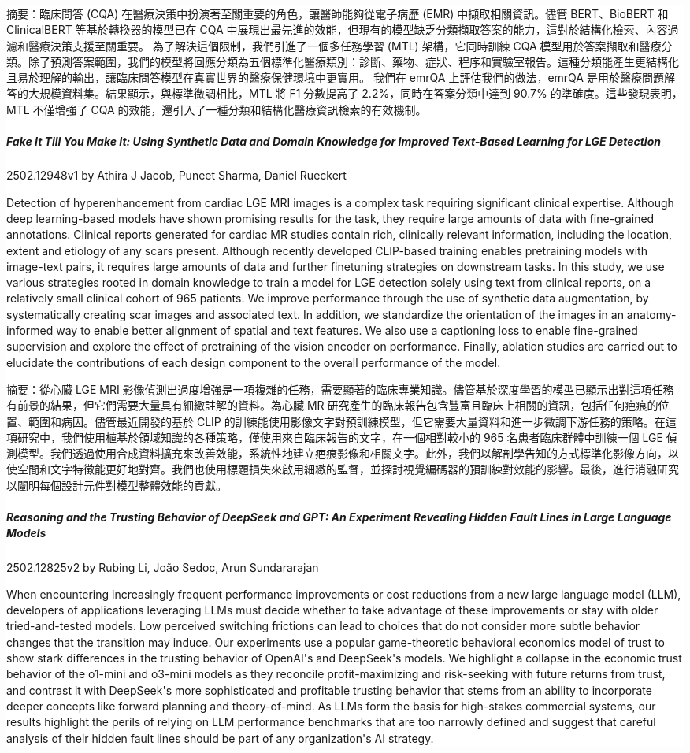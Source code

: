摘要：<paragraph>臨床問答 (CQA) 在醫療決策中扮演著至關重要的角色，讓醫師能夠從電子病歷 (EMR) 中擷取相關資訊。儘管 BERT、BioBERT 和 ClinicalBERT 等基於轉換器的模型已在 CQA 中展現出最先進的效能，但現有的模型缺乏分類擷取答案的能力，這對於結構化檢索、內容過濾和醫療決策支援至關重要。
  為了解決這個限制，我們引進了一個多任務學習 (MTL) 架構，它同時訓練 CQA 模型用於答案擷取和醫療分類。除了預測答案範圍，我們的模型將回應分類為五個標準化醫療類別：診斷、藥物、症狀、程序和實驗室報告。這種分類能產生更結構化且易於理解的輸出，讓臨床問答模型在真實世界的醫療保健環境中更實用。
  我們在 emrQA 上評估我們的做法，emrQA 是用於醫療問題解答的大規模資料集。結果顯示，與標準微調相比，MTL 將 F1 分數提高了 2.2%，同時在答案分類中達到 90.7% 的準確度。這些發現表明，MTL 不僅增強了 CQA 的效能，還引入了一種分類和結構化醫療資訊檢索的有效機制。</paragraph>

##### **Fake It Till You Make It: Using Synthetic Data and Domain Knowledge for Improved Text-Based Learning for LGE Detection**
2502.12948v1 by Athira J Jacob, Puneet Sharma, Daniel Rueckert

Detection of hyperenhancement from cardiac LGE MRI images is a complex task
requiring significant clinical expertise. Although deep learning-based models
have shown promising results for the task, they require large amounts of data
with fine-grained annotations. Clinical reports generated for cardiac MR
studies contain rich, clinically relevant information, including the location,
extent and etiology of any scars present. Although recently developed
CLIP-based training enables pretraining models with image-text pairs, it
requires large amounts of data and further finetuning strategies on downstream
tasks. In this study, we use various strategies rooted in domain knowledge to
train a model for LGE detection solely using text from clinical reports, on a
relatively small clinical cohort of 965 patients. We improve performance
through the use of synthetic data augmentation, by systematically creating scar
images and associated text. In addition, we standardize the orientation of the
images in an anatomy-informed way to enable better alignment of spatial and
text features. We also use a captioning loss to enable fine-grained supervision
and explore the effect of pretraining of the vision encoder on performance.
Finally, ablation studies are carried out to elucidate the contributions of
each design component to the overall performance of the model.

摘要：從心臟 LGE MRI 影像偵測出過度增強是一項複雜的任務，需要顯著的臨床專業知識。儘管基於深度學習的模型已顯示出對這項任務有前景的結果，但它們需要大量具有細緻註解的資料。為心臟 MR 研究產生的臨床報告包含豐富且臨床上相關的資訊，包括任何疤痕的位置、範圍和病因。儘管最近開發的基於 CLIP 的訓練能使用影像文字對預訓練模型，但它需要大量資料和進一步微調下游任務的策略。在這項研究中，我們使用植基於領域知識的各種策略，僅使用來自臨床報告的文字，在一個相對較小的 965 名患者臨床群體中訓練一個 LGE 偵測模型。我們透過使用合成資料擴充來改善效能，系統性地建立疤痕影像和相關文字。此外，我們以解剖學告知的方式標準化影像方向，以使空間和文字特徵能更好地對齊。我們也使用標題損失來啟用細緻的監督，並探討視覺編碼器的預訓練對效能的影響。最後，進行消融研究以闡明每個設計元件對模型整體效能的貢獻。

##### **Reasoning and the Trusting Behavior of DeepSeek and GPT: An Experiment Revealing Hidden Fault Lines in Large Language Models**
2502.12825v2 by Rubing Li, João Sedoc, Arun Sundararajan

When encountering increasingly frequent performance improvements or cost
reductions from a new large language model (LLM), developers of applications
leveraging LLMs must decide whether to take advantage of these improvements or
stay with older tried-and-tested models. Low perceived switching frictions can
lead to choices that do not consider more subtle behavior changes that the
transition may induce. Our experiments use a popular game-theoretic behavioral
economics model of trust to show stark differences in the trusting behavior of
OpenAI's and DeepSeek's models. We highlight a collapse in the economic trust
behavior of the o1-mini and o3-mini models as they reconcile profit-maximizing
and risk-seeking with future returns from trust, and contrast it with
DeepSeek's more sophisticated and profitable trusting behavior that stems from
an ability to incorporate deeper concepts like forward planning and
theory-of-mind. As LLMs form the basis for high-stakes commercial systems, our
results highlight the perils of relying on LLM performance benchmarks that are
too narrowly defined and suggest that careful analysis of their hidden fault
lines should be part of any organization's AI strategy.
